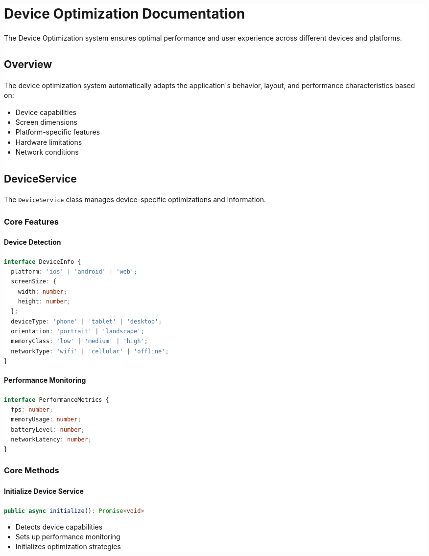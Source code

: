 # Device Optimization Documentation

The Device Optimization system ensures optimal performance and user experience across different devices and platforms.

## Overview

The device optimization system automatically adapts the application's behavior, layout, and performance characteristics based on:
- Device capabilities
- Screen dimensions
- Platform-specific features
- Hardware limitations
- Network conditions

## DeviceService

The `DeviceService` class manages device-specific optimizations and information.

### Core Features

#### Device Detection
```typescript
interface DeviceInfo {
  platform: 'ios' | 'android' | 'web';
  screenSize: {
    width: number;
    height: number;
  };
  deviceType: 'phone' | 'tablet' | 'desktop';
  orientation: 'portrait' | 'landscape';
  memoryClass: 'low' | 'medium' | 'high';
  networkType: 'wifi' | 'cellular' | 'offline';
}
```

#### Performance Monitoring
```typescript
interface PerformanceMetrics {
  fps: number;
  memoryUsage: number;
  batteryLevel: number;
  networkLatency: number;
}
```

### Core Methods

#### Initialize Device Service
```typescript
public async initialize(): Promise<void>
```
- Detects device capabilities
- Sets up performance monitoring
- Initializes optimization strategies

